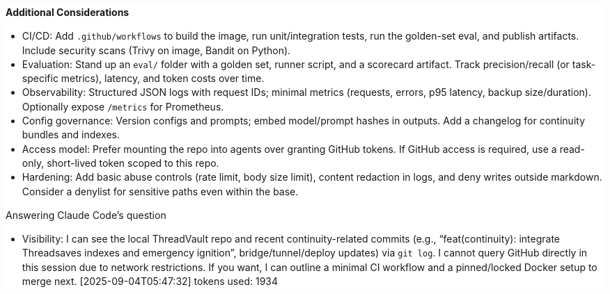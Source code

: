 **Additional Considerations**
- CI/CD: Add `.github/workflows` to build the image, run unit/integration tests, run the golden-set eval, and publish artifacts. Include security scans (Trivy on image, Bandit on Python).
- Evaluation: Stand up an `eval/` folder with a golden set, runner script, and a scorecard artifact. Track precision/recall (or task-specific metrics), latency, and token costs over time.
- Observability: Structured JSON logs with request IDs; minimal metrics (requests, errors, p95 latency, backup size/duration). Optionally expose `/metrics` for Prometheus.
- Config governance: Version configs and prompts; embed model/prompt hashes in outputs. Add a changelog for continuity bundles and indexes.
- Access model: Prefer mounting the repo into agents over granting GitHub tokens. If GitHub access is required, use a read-only, short-lived token scoped to this repo.
- Hardening: Add basic abuse controls (rate limit, body size limit), content redaction in logs, and deny writes outside markdown. Consider a denylist for sensitive paths even within the base.

Answering Claude Code’s question
- Visibility: I can see the local ThreadVault repo and recent continuity-related commits (e.g., “feat(continuity): integrate Threadsaves indexes and emergency ignition”, bridge/tunnel/deploy updates) via `git log`. I cannot query GitHub directly in this session due to network restrictions. If you want, I can outline a minimal CI workflow and a pinned/locked Docker setup to merge next.
[2025-09-04T05:47:32] tokens used: 1934


